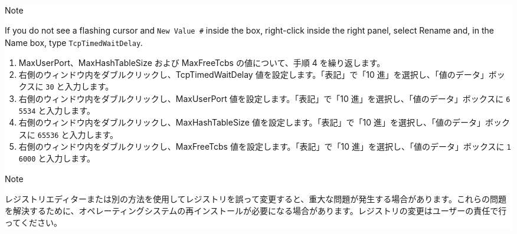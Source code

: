    >[!NOTE]
   >
   >If you do not see a flashing cursor and `New Value #` inside the box, right-click inside the right panel, select Rename and, in the Name box, type `TcpTimedWaitDelay`*.*

1. MaxUserPort、MaxHashTableSize および MaxFreeTcbs の値について、手順 4 を繰り返します。
1. 右側のウィンドウ内をダブルクリックし、TcpTimedWaitDelay 値を設定します。「表記」で「10 進」を選択し、「値のデータ」ボックスに `30` と入力します。
1. 右側のウィンドウ内をダブルクリックし、MaxUserPort 値を設定します。「表記」で「10 進」を選択し、「値のデータ」ボックスに `65534` と入力します。
1. 右側のウィンドウ内をダブルクリックし、MaxHashTableSize 値を設定します。「表記」で「10 進」を選択し、「値のデータ」ボックスに `65536` と入力します。
1. 右側のウィンドウ内をダブルクリックし、MaxFreeTcbs 値を設定します。「表記」で「10 進」を選択し、「値のデータ」ボックスに `16000` と入力します。

>[!NOTE]
>
>レジストリエディターまたは別の方法を使用してレジストリを誤って変更すると、重大な問題が発生する場合があります。これらの問題を解決するために、オペレーティングシステムの再インストールが必要になる場合があります。レジストリの変更はユーザーの責任で行ってください。

